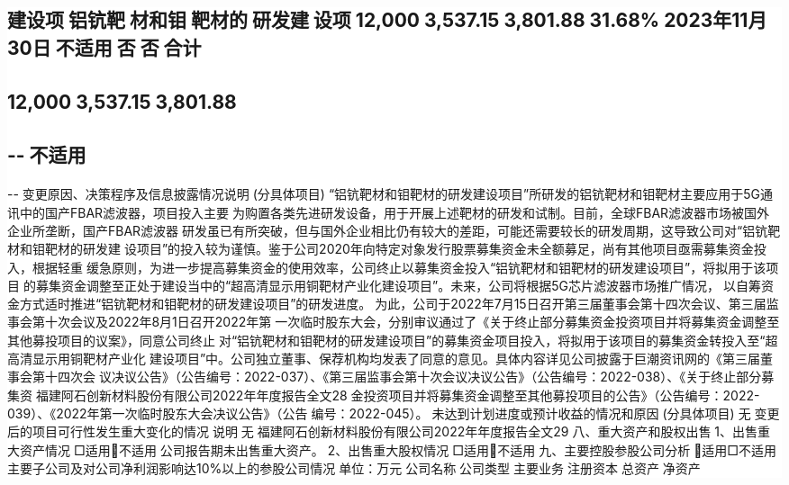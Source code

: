 建设项
铝钪靶
材和钼
靶材的
研发建
设项
12,000
3,537.15
3,801.88
31.68%
2023年11月30日
不适用
否
否
合计
--
12,000
3,537.15
3,801.88
--
--
不适用
--
--
变更原因、决策程序及信息披露情况说明
(分具体项目)
“铝钪靶材和钼靶材的研发建设项目”所研发的铝钪靶材和钼靶材主要应用于5G通讯中的国产FBAR滤波器，项目投入主要
为购置各类先进研发设备，用于开展上述靶材的研发和试制。目前，全球FBAR滤波器市场被国外企业所垄断，国产FBAR滤波器
研发虽已有所突破，但与国外企业相比仍有较大的差距，可能还需要较长的研发周期，这导致公司对“铝钪靶材和钼靶材的研发建
设项目”的投入较为谨慎。鉴于公司2020年向特定对象发行股票募集资金未全额募足，尚有其他项目亟需募集资金投入，根据轻重
缓急原则，为进一步提高募集资金的使用效率，公司终止以募集资金投入“铝钪靶材和钼靶材的研发建设项目”，将拟用于该项目
的募集资金调整至正处于建设当中的“超高清显示用铜靶材产业化建设项目”。未来，公司将根据5G芯片滤波器市场推广情况，
以自筹资金方式适时推进“铝钪靶材和钼靶材的研发建设项目”的研发进度。
为此，公司于2022年7月15日召开第三届董事会第十四次会议、第三届监事会第十次会议及2022年8月1日召开2022年第
一次临时股东大会，分别审议通过了《关于终止部分募集资金投资项目并将募集资金调整至其他募投项目的议案》，同意公司终止
对“铝钪靶材和钼靶材的研发建设项目”的募集资金项目投入，将拟用于该项目的募集资金转投入至“超高清显示用铜靶材产业化
建设项目”中。公司独立董事、保荐机构均发表了同意的意见。具体内容详见公司披露于巨潮资讯网的《第三届董事会第十四次会
议决议公告》（公告编号：2022-037）、《第三届监事会第十次会议决议公告》（公告编号：2022-038）、《关于终止部分募集资
福建阿石创新材料股份有限公司2022年年度报告全文28
金投资项目并将募集资金调整至其他募投项目的公告》（公告编号：2022-039）、《2022年第一次临时股东大会决议公告》（公告
编号：2022-045）。
未达到计划进度或预计收益的情况和原因
(分具体项目)
无
变更后的项目可行性发生重大变化的情况
说明
无
福建阿石创新材料股份有限公司2022年年度报告全文29
八、重大资产和股权出售
1、出售重大资产情况
□适用不适用
公司报告期未出售重大资产。
2、出售重大股权情况
□适用不适用
九、主要控股参股公司分析
适用□不适用
主要子公司及对公司净利润影响达10%以上的参股公司情况
单位：万元
公司名称
公司类型
主要业务
注册资本
总资产
净资产